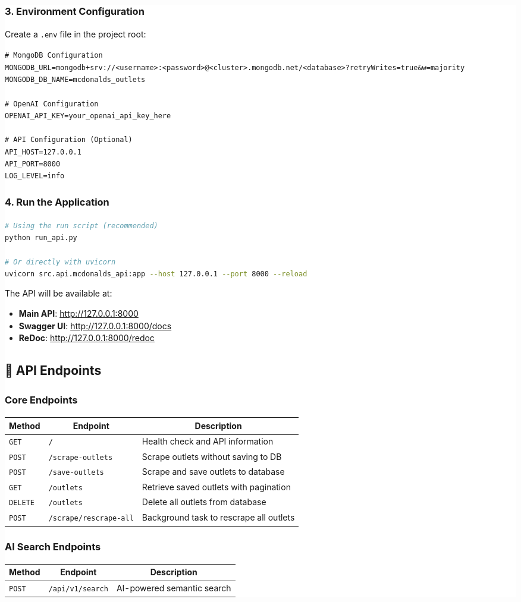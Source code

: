 ### 3. Environment Configuration
Create a `.env` file in the project root:
```env
# MongoDB Configuration
MONGODB_URL=mongodb+srv://<username>:<password>@<cluster>.mongodb.net/<database>?retryWrites=true&w=majority
MONGODB_DB_NAME=mcdonalds_outlets

# OpenAI Configuration
OPENAI_API_KEY=your_openai_api_key_here

# API Configuration (Optional)
API_HOST=127.0.0.1
API_PORT=8000
LOG_LEVEL=info
```

### 4. Run the Application
```bash
# Using the run script (recommended)
python run_api.py

# Or directly with uvicorn
uvicorn src.api.mcdonalds_api:app --host 127.0.0.1 --port 8000 --reload
```

The API will be available at:
- **Main API**: http://127.0.0.1:8000
- **Swagger UI**: http://127.0.0.1:8000/docs
- **ReDoc**: http://127.0.0.1:8000/redoc

## 📡 API Endpoints

### Core Endpoints

| Method | Endpoint | Description |
|--------|----------|-------------|
| `GET` | `/` | Health check and API information |
| `POST` | `/scrape-outlets` | Scrape outlets without saving to DB |
| `POST` | `/save-outlets` | Scrape and save outlets to database |
| `GET` | `/outlets` | Retrieve saved outlets with pagination |
| `DELETE` | `/outlets` | Delete all outlets from database |
| `POST` | `/scrape/rescrape-all` | Background task to rescrape all outlets |

### AI Search Endpoints

| Method | Endpoint | Description |
|--------|----------|-------------|
| `POST` | `/api/v1/search` | AI-powered semantic search |
